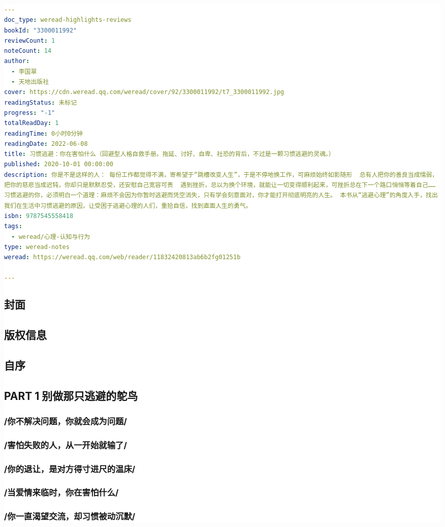 ```yaml
---
doc_type: weread-highlights-reviews
bookId: "3300011992"
reviewCount: 1
noteCount: 14
author:
  - 李国翠
  - 天地出版社
cover: https://cdn.weread.qq.com/weread/cover/92/3300011992/t7_3300011992.jpg
readingStatus: 未标记
progress: "-1"
totalReadDay: 1
readingTime: 0小时0分钟
readingDate: 2022-06-08
title: 习惯逃避：你在害怕什么（回避型人格自救手册。拖延、讨好、自卑、社恐的背后，不过是一颗习惯逃避的灵魂。）
published: 2020-10-01 00:00:00
description: 你是不是这样的人： 每份工作都觉得不满，寄希望于“跳槽改变人生”，于是不停地换工作，可麻烦始终如影随形  总有人把你的善良当成懦弱，把你的慈悲当成迟钝，你却只是默默忍受，还安慰自己宽容可贵  遇到挫折，总以为换个环境，就能让一切变得顺利起来，可挫折总在下一个路口悄悄等着自己…… 习惯逃避的你，必须明白一个道理：麻烦不会因为你暂时逃避而凭空消失，只有学会刻意面对，你才能打开彻底明亮的人生。 本书从“逃避心理”的角度入手，找出我们在生活中习惯逃避的原因，让受困于逃避心理的人们，重拾自信，找到直面人生的勇气。
isbn: 9787545558418
tags:
  - weread/心理-认知与行为
type: weread-notes
weread: https://weread.qq.com/web/reader/11832420813ab6b2fg01251b

---
```



## 封面

## 版权信息

## 自序

## PART 1 别做那只逃避的鸵鸟

### /你不解决问题，你就会成为问题/

### /害怕失败的人，从一开始就输了/

### /你的退让，是对方得寸进尺的温床/

### /当爱情来临时，你在害怕什么/

### /你一直渴望交流，却习惯被动沉默/
